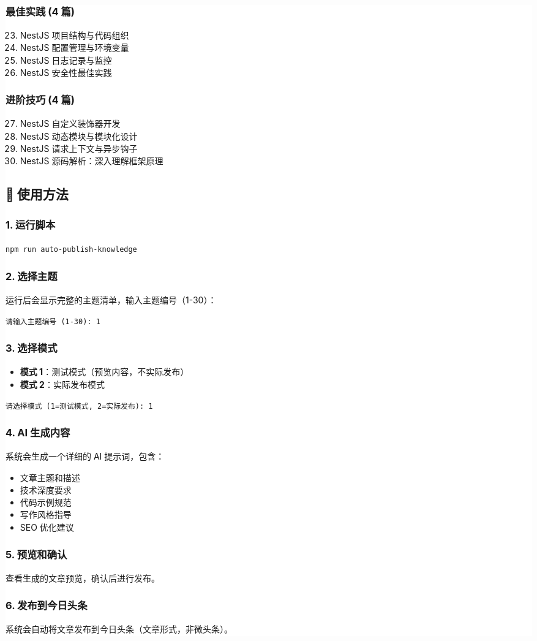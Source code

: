 ### 最佳实践 (4 篇)
23. NestJS 项目结构与代码组织
24. NestJS 配置管理与环境变量
25. NestJS 日志记录与监控
26. NestJS 安全性最佳实践

### 进阶技巧 (4 篇)
27. NestJS 自定义装饰器开发
28. NestJS 动态模块与模块化设计
29. NestJS 请求上下文与异步钩子
30. NestJS 源码解析：深入理解框架原理

## 🚀 使用方法

### 1. 运行脚本

```bash
npm run auto-publish-knowledge
```

### 2. 选择主题

运行后会显示完整的主题清单，输入主题编号（1-30）：

```
请输入主题编号 (1-30): 1
```

### 3. 选择模式

- **模式 1**：测试模式（预览内容，不实际发布）
- **模式 2**：实际发布模式

```
请选择模式 (1=测试模式, 2=实际发布): 1
```

### 4. AI 生成内容

系统会生成一个详细的 AI 提示词，包含：
- 文章主题和描述
- 技术深度要求
- 代码示例规范
- 写作风格指导
- SEO 优化建议

### 5. 预览和确认

查看生成的文章预览，确认后进行发布。

### 6. 发布到今日头条

系统会自动将文章发布到今日头条（文章形式，非微头条）。

